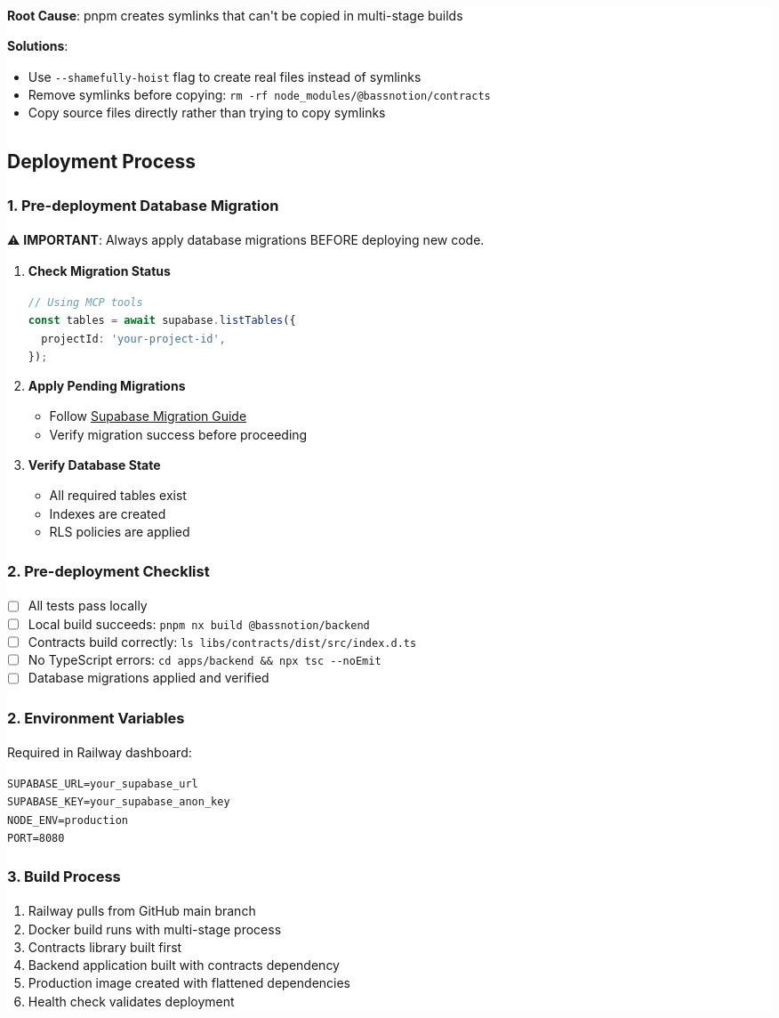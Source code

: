 **Root Cause**: pnpm creates symlinks that can't be copied in multi-stage builds

**Solutions**:

- Use `--shamefully-hoist` flag to create real files instead of symlinks
- Remove symlinks before copying: `rm -rf node_modules/@bassnotion/contracts`
- Copy source files directly rather than trying to copy symlinks

## Deployment Process

### 1. Pre-deployment Database Migration

⚠️ **IMPORTANT**: Always apply database migrations BEFORE deploying new code.

1. **Check Migration Status**

   ```typescript
   // Using MCP tools
   const tables = await supabase.listTables({
     projectId: 'your-project-id',
   });
   ```

2. **Apply Pending Migrations**

   - Follow [Supabase Migration Guide](./Supabase-Migration-Guide.md)
   - Verify migration success before proceeding

3. **Verify Database State**
   - All required tables exist
   - Indexes are created
   - RLS policies are applied

### 2. Pre-deployment Checklist

- [ ] All tests pass locally
- [ ] Local build succeeds: `pnpm nx build @bassnotion/backend`
- [ ] Contracts build correctly: `ls libs/contracts/dist/src/index.d.ts`
- [ ] No TypeScript errors: `cd apps/backend && npx tsc --noEmit`
- [ ] Database migrations applied and verified

### 2. Environment Variables

Required in Railway dashboard:

```
SUPABASE_URL=your_supabase_url
SUPABASE_KEY=your_supabase_anon_key
NODE_ENV=production
PORT=8080
```

### 3. Build Process

1. Railway pulls from GitHub main branch
2. Docker build runs with multi-stage process
3. Contracts library built first
4. Backend application built with contracts dependency
5. Production image created with flattened dependencies
6. Health check validates deployment
